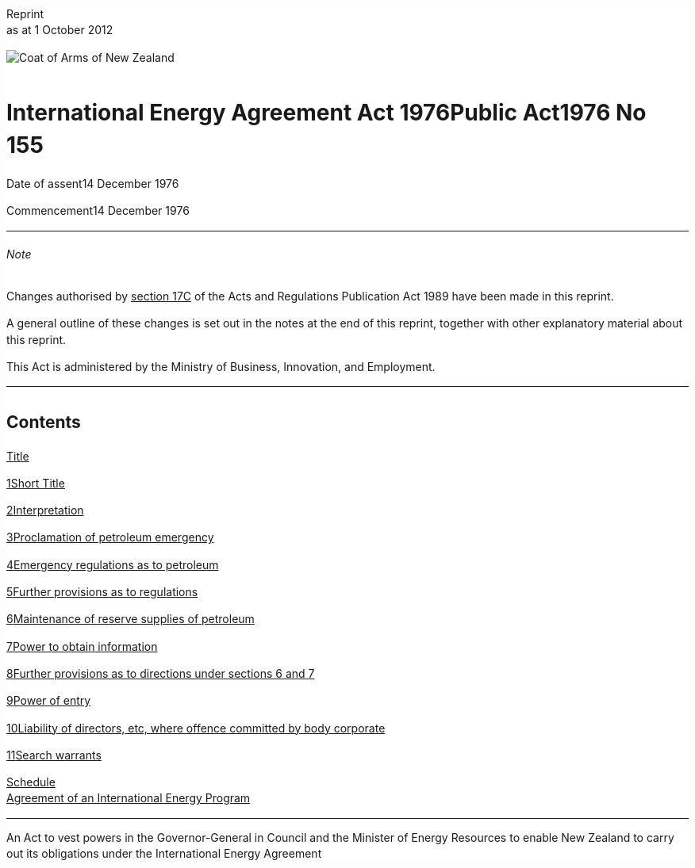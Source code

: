 Reprint  
as at 1 October 2012

![Coat of Arms of New Zealand](/images/leg-crest.jpg)

# International Energy Agreement Act 1976Public Act1976 No 155

Date of assent14 December 1976

Commencement14 December 1976

---

###### Note

Changes authorised by [section 17C][0] of the Acts and Regulations Publication Act 1989 have been made in this reprint.

A general outline of these changes is set out in the notes at the end of this reprint, together with other explanatory material about this reprint.

This Act is administered by the Ministry of Business, Innovation, and Employment.

---

## Contents

[Title][1]

[1][2][][2][Short Title][2]

[2][3][][3][Interpretation][3]

[3][4][][4][Proclamation of petroleum emergency][4]

[4][5][][5][Emergency regulations as to petroleum][5]

[5][6][][6][Further provisions as to regulations][6]

[6][7][][7][Maintenance of reserve supplies of petroleum][7]

[7][8][][8][Power to obtain information][8]

[8][9][][9][Further provisions as to directions under sections 6 and 7][9]

[9][10][][10][Power of entry][10]

[10][11][][11][Liability of directors, etc, where offence committed by body corporate][11]

[11][12][][12][Search warrants][12]

[Schedule][13]  
[Agreement of an International Energy Program][13]

---

An Act to vest powers in the Governor-General in Council and the Minister of Energy Resources to enable New Zealand to carry out its obligations under the International Energy Agreement


[0]: http://www.legislation.govt.nz/act/public/1976/0155/latest/link.aspx?id=DLM195466
[1]: http://www.legislation.govt.nz/act/public/1976/0155/latest/whole.html#DLM440512
[2]: http://www.legislation.govt.nz/act/public/1976/0155/latest/whole.html#DLM440514
[3]: http://www.legislation.govt.nz/act/public/1976/0155/latest/whole.html#DLM440515
[4]: http://www.legislation.govt.nz/act/public/1976/0155/latest/whole.html#DLM440533
[5]: http://www.legislation.govt.nz/act/public/1976/0155/latest/whole.html#DLM440534
[6]: http://www.legislation.govt.nz/act/public/1976/0155/latest/whole.html#DLM440536
[7]: http://www.legislation.govt.nz/act/public/1976/0155/latest/whole.html#DLM440537
[8]: http://www.legislation.govt.nz/act/public/1976/0155/latest/whole.html#DLM440539
[9]: http://www.legislation.govt.nz/act/public/1976/0155/latest/whole.html#DLM440541
[10]: http://www.legislation.govt.nz/act/public/1976/0155/latest/whole.html#DLM440542
[11]: http://www.legislation.govt.nz/act/public/1976/0155/latest/whole.html#DLM440543
[12]: http://www.legislation.govt.nz/act/public/1976/0155/latest/whole.html#DLM440544
[13]: http://www.legislation.govt.nz/act/public/1976/0155/latest/whole.html#DLM440545
[14]: http://www.legislation.govt.nz/act/public/1976/0155/latest/link.aspx?id=DLM1660100
[15]: http://www.legislation.govt.nz/act/public/1976/0155/latest/link.aspx?id=DLM1382846
[16]: http://www.legislation.govt.nz/act/public/1976/0155/latest/link.aspx?id=DLM194767
[17]: http://www.legislation.govt.nz/act/public/1976/0155/latest/link.aspx?id=DLM242535
[18]: http://www.legislation.govt.nz/act/public/1976/0155/latest/link.aspx?id=DLM101353
[19]: http://www.legislation.govt.nz/act/public/1976/0155/latest/link.aspx?id=DLM4356912
[20]: http://www.legislation.govt.nz/act/public/1976/0155/latest/link.aspx?id=DLM2136635
[21]: http://www.legislation.govt.nz/act/public/1976/0155/latest/link.aspx?id=DLM2136771
[22]: http://www.legislation.govt.nz/act/public/1976/0155/latest/link.aspx?id=DLM2136781
[23]: http://www.legislation.govt.nz/act/public/1976/0155/latest/link.aspx?id=DLM2136860
[24]: http://www.legislation.govt.nz/act/public/1976/0155/latest/link.aspx?id=DLM2136877
[25]: http://www.legislation.govt.nz/act/public/1976/0155/latest/link.aspx?id=DLM2136888
[26]: http://www.legislation.govt.nz/act/public/1976/0155/latest/link.aspx?id=DLM2136896
[27]: http://www.legislation.govt.nz/act/public/1976/0155/latest/link.aspx?id=DLM4356913
[28]: http://www.legislation.govt.nz/act/public/1976/0155/latest/link.aspx?id=DLM2136500
[29]: http://www.legislation.govt.nz/act/public/1976/0155/latest/link.aspx?id=DLM4686448
[30]: http://www.pco.parliament.govt.nz/reprints/
[31]: http://www.legislation.govt.nz/act/public/1976/0155/latest/link.aspx?id=DLM195439
[32]: http://www.pco.parliament.govt.nz/editorial-conventions/
[33]: http://www.legislation.govt.nz/act/public/1976/0155/latest/link.aspx?id=DLM195468
[34]: http://www.legislation.govt.nz/act/public/1976/0155/latest/link.aspx?id=DLM195470